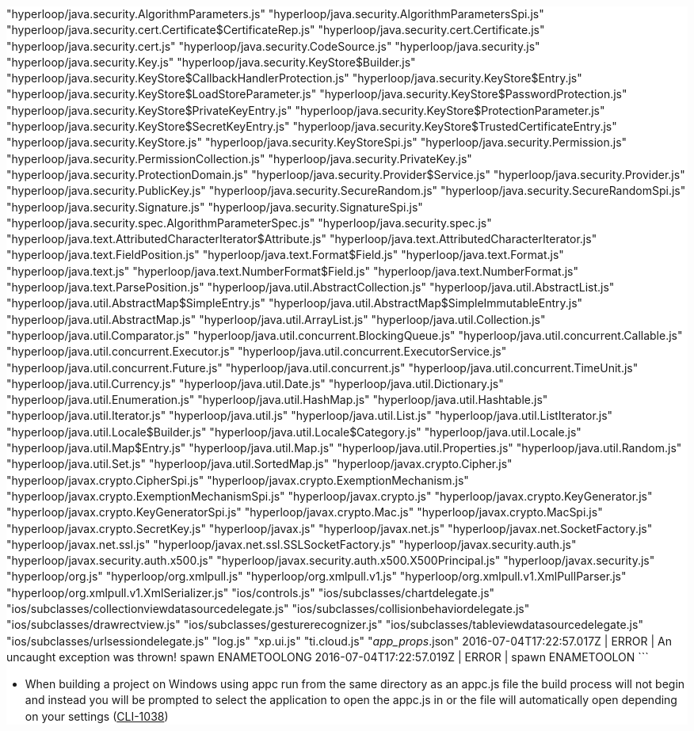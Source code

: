 "hyperloop/java.security.AlgorithmParameters.js" "hyperloop/java.security.AlgorithmParametersSpi.js" "hyperloop/java.security.cert.Certificate$CertificateRep.js" "hyperloop/java.security.cert.Certificate.js" "hyperloop/java.security.cert.js" "hyperloop/java.security.CodeSource.js" "hyperloop/java.security.js" "hyperloop/java.security.Key.js" "hyperloop/java.security.KeyStore$Builder.js" "hyperloop/java.security.KeyStore$CallbackHandlerProtection.js" "hyperloop/java.security.KeyStore$Entry.js" "hyperloop/java.security.KeyStore$LoadStoreParameter.js" "hyperloop/java.security.KeyStore$PasswordProtection.js" "hyperloop/java.security.KeyStore$PrivateKeyEntry.js" "hyperloop/java.security.KeyStore$ProtectionParameter.js" "hyperloop/java.security.KeyStore$SecretKeyEntry.js" "hyperloop/java.security.KeyStore$TrustedCertificateEntry.js" "hyperloop/java.security.KeyStore.js" "hyperloop/java.security.KeyStoreSpi.js" "hyperloop/java.security.Permission.js" "hyperloop/java.security.PermissionCollection.js" "hyperloop/java.security.PrivateKey.js" "hyperloop/java.security.ProtectionDomain.js" "hyperloop/java.security.Provider$Service.js" "hyperloop/java.security.Provider.js" "hyperloop/java.security.PublicKey.js" "hyperloop/java.security.SecureRandom.js" "hyperloop/java.security.SecureRandomSpi.js" "hyperloop/java.security.Signature.js" "hyperloop/java.security.SignatureSpi.js" "hyperloop/java.security.spec.AlgorithmParameterSpec.js" "hyperloop/java.security.spec.js" "hyperloop/java.text.AttributedCharacterIterator$Attribute.js" "hyperloop/java.text.AttributedCharacterIterator.js" "hyperloop/java.text.FieldPosition.js" "hyperloop/java.text.Format$Field.js" "hyperloop/java.text.Format.js" "hyperloop/java.text.js" "hyperloop/java.text.NumberFormat$Field.js" "hyperloop/java.text.NumberFormat.js" "hyperloop/java.text.ParsePosition.js" "hyperloop/java.util.AbstractCollection.js" "hyperloop/java.util.AbstractList.js" "hyperloop/java.util.AbstractMap$SimpleEntry.js" "hyperloop/java.util.AbstractMap$SimpleImmutableEntry.js" "hyperloop/java.util.AbstractMap.js" "hyperloop/java.util.ArrayList.js" "hyperloop/java.util.Collection.js" "hyperloop/java.util.Comparator.js" "hyperloop/java.util.concurrent.BlockingQueue.js" "hyperloop/java.util.concurrent.Callable.js" "hyperloop/java.util.concurrent.Executor.js" "hyperloop/java.util.concurrent.ExecutorService.js" "hyperloop/java.util.concurrent.Future.js" "hyperloop/java.util.concurrent.js" "hyperloop/java.util.concurrent.TimeUnit.js" "hyperloop/java.util.Currency.js" "hyperloop/java.util.Date.js" "hyperloop/java.util.Dictionary.js" "hyperloop/java.util.Enumeration.js" "hyperloop/java.util.HashMap.js" "hyperloop/java.util.Hashtable.js" "hyperloop/java.util.Iterator.js" "hyperloop/java.util.js" "hyperloop/java.util.List.js" "hyperloop/java.util.ListIterator.js" "hyperloop/java.util.Locale$Builder.js" "hyperloop/java.util.Locale$Category.js" "hyperloop/java.util.Locale.js" "hyperloop/java.util.Map$Entry.js" "hyperloop/java.util.Map.js" "hyperloop/java.util.Properties.js" "hyperloop/java.util.Random.js" "hyperloop/java.util.Set.js" "hyperloop/java.util.SortedMap.js" "hyperloop/javax.crypto.Cipher.js" "hyperloop/javax.crypto.CipherSpi.js" "hyperloop/javax.crypto.ExemptionMechanism.js" "hyperloop/javax.crypto.ExemptionMechanismSpi.js" "hyperloop/javax.crypto.js" "hyperloop/javax.crypto.KeyGenerator.js" "hyperloop/javax.crypto.KeyGeneratorSpi.js" "hyperloop/javax.crypto.Mac.js" "hyperloop/javax.crypto.MacSpi.js" "hyperloop/javax.crypto.SecretKey.js" "hyperloop/javax.js" "hyperloop/javax.net.js" "hyperloop/javax.net.SocketFactory.js" "hyperloop/javax.net.ssl.js" "hyperloop/javax.net.ssl.SSLSocketFactory.js" "hyperloop/javax.security.auth.js" "hyperloop/javax.security.auth.x500.js" "hyperloop/javax.security.auth.x500.X500Principal.js" "hyperloop/javax.security.js" "hyperloop/org.js" "hyperloop/org.xmlpull.js" "hyperloop/org.xmlpull.v1.js" "hyperloop/org.xmlpull.v1.XmlPullParser.js" "hyperloop/org.xmlpull.v1.XmlSerializer.js" "ios/controls.js" "ios/subclasses/chartdelegate.js" "ios/subclasses/collectionviewdatasourcedelegate.js" "ios/subclasses/collisionbehaviordelegate.js" "ios/subclasses/drawrectview.js" "ios/subclasses/gesturerecognizer.js" "ios/subclasses/tableviewdatasourcedelegate.js" "ios/subclasses/urlsessiondelegate.js" "log.js" "xp.ui.js" "ti.cloud.js" "_app_props_.json"
    2016-07-04T17:22:57.017Z | ERROR  | An uncaught exception was thrown!
    spawn ENAMETOOLONG
    2016-07-04T17:22:57.019Z | ERROR  | spawn ENAMETOOLON
    ```

* When building a project on Windows using appc run from the same directory as an appc.js file the build process will not begin and instead you will be prompted to select the application to open the appc.js in or the file will automatically open depending on your settings ([CLI-1038](https://jira.appcelerator.org/browse/CLI-1038))
